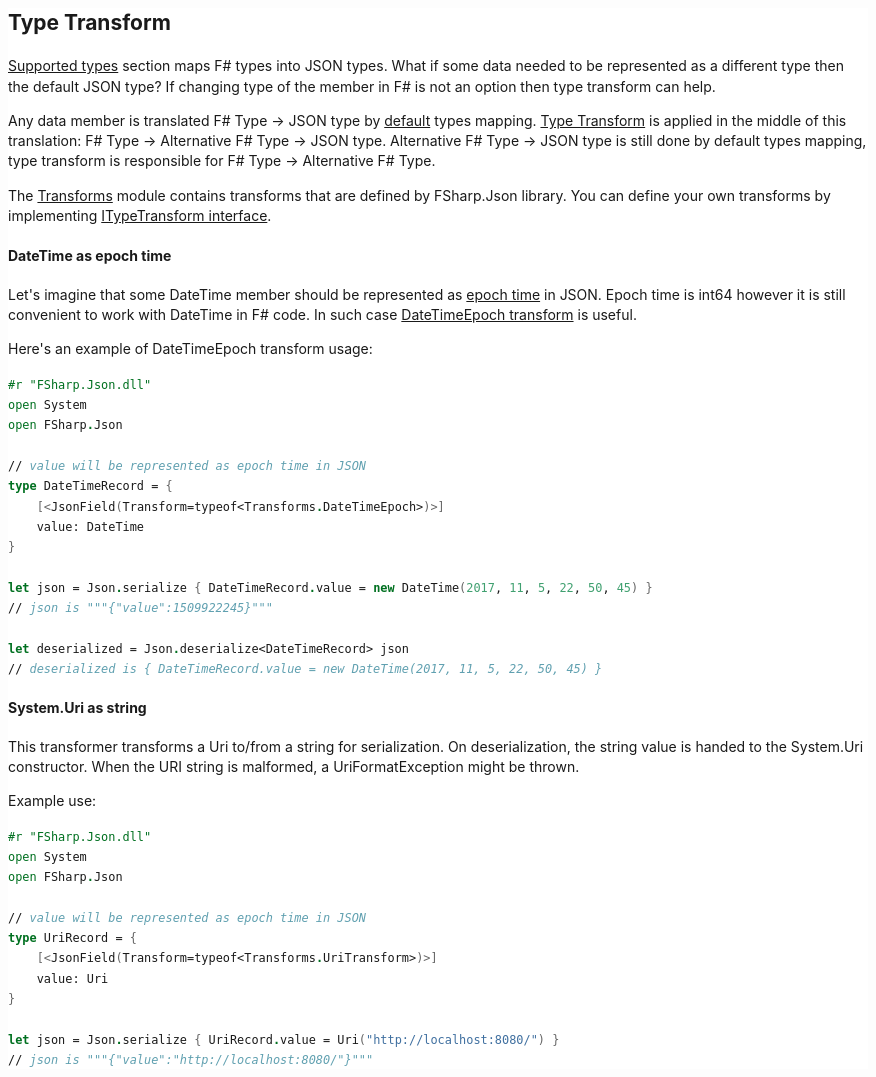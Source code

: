 ## Type Transform

[Supported types](supported-types) section maps F# types into JSON types.
What if some data needed to be represented as a different type then the default JSON type?
If changing type of the member in F# is not an option then type transform can help.

Any data member is translated F# Type -> JSON type by [default](supported-types) types mapping.
[Type Transform](FSharp.Json/InterfaceTypes.fs) is applied in the middle of this translation: F# Type -> Alternative F# Type -> JSON type.
Alternative F# Type -> JSON type is still done by default types mapping, type transform is responsible for F# Type -> Alternative F# Type.

The [Transforms](FSharp.Json/Transforms.fs) module contains transforms that are defined by FSharp.Json library.
You can define your own transforms by implementing [ITypeTransform interface](FSharp.Json/InterfaceTypes.fs).

#### DateTime as epoch time

Let's imagine that some DateTime member should be represented as [epoch time](https://en.wikipedia.org/wiki/Unix_time) in JSON.
Epoch time is int64 however it is still convenient to work with DateTime in F# code.
In such case [DateTimeEpoch transform](FSharp.Json/Transforms.fs) is useful.

Here's an example of DateTimeEpoch transform usage:

```fsharp
#r "FSharp.Json.dll"
open System
open FSharp.Json

// value will be represented as epoch time in JSON
type DateTimeRecord = {
    [<JsonField(Transform=typeof<Transforms.DateTimeEpoch>)>]
    value: DateTime
}

let json = Json.serialize { DateTimeRecord.value = new DateTime(2017, 11, 5, 22, 50, 45) }
// json is """{"value":1509922245}"""

let deserialized = Json.deserialize<DateTimeRecord> json
// deserialized is { DateTimeRecord.value = new DateTime(2017, 11, 5, 22, 50, 45) }
```

#### System.Uri as string

This transformer transforms a Uri to/from a string for serialization. On deserialization, the string value is
handed to the System.Uri constructor. When the URI string is malformed, a UriFormatException might be thrown.

Example use:

```fsharp
#r "FSharp.Json.dll"
open System
open FSharp.Json

// value will be represented as epoch time in JSON
type UriRecord = {
    [<JsonField(Transform=typeof<Transforms.UriTransform>)>]
    value: Uri
}

let json = Json.serialize { UriRecord.value = Uri("http://localhost:8080/") }
// json is """{"value":"http://localhost:8080/"}"""

```

  [reflection]: https://docs.microsoft.com/en-us/dotnet/framework/reflection-and-codedom/reflection
  [fsharp_data]: http://fsharp.github.io/FSharp.Data/
  [jsonvalue_type]: http://fsharp.github.io/FSharp.Data/reference/fsharp-data-jsonvalue.html
  [core]: https://github.com/vsapronov/FSharp.Json/blob/master/src/FSharp.Json/Core.fs
  [readme]: tree/master/README.md
  [gh]: https://github.com/vsapronov/FSharp.Json
  [issues]: https://github.com/vsapronov/FSharp.Json/issues
  [license]: https://github.com/vsapronov/FSharp.Json/blob/master/LICENSE.txt